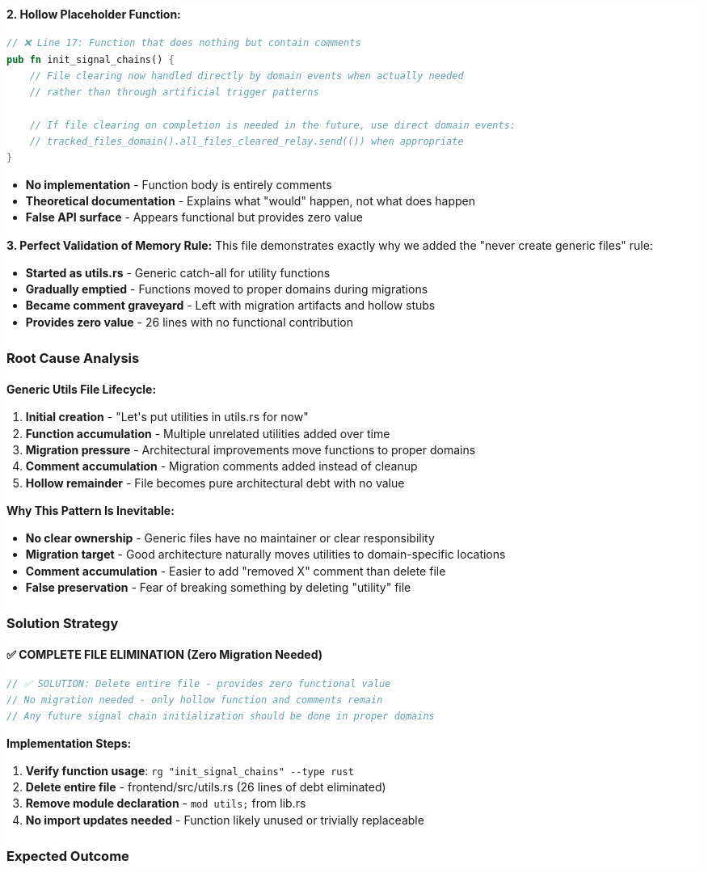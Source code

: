 **2. Hollow Placeholder Function:**
```rust
// ❌ Line 17: Function that does nothing but contain comments
pub fn init_signal_chains() {
    // File clearing now handled directly by domain events when actually needed
    // rather than through artificial trigger patterns
    
    // If file clearing on completion is needed in the future, use direct domain events:
    // tracked_files_domain().all_files_cleared_relay.send(()) when appropriate
}
```
- **No implementation** - Function body is entirely comments
- **Theoretical documentation** - Explains what "would" happen, not what does happen
- **False API surface** - Appears functional but provides zero value

**3. Perfect Validation of Memory Rule:**
This file demonstrates exactly why we added the "never create generic files" rule:
- **Started as utils.rs** - Generic catch-all for utility functions
- **Gradually emptied** - Functions moved to proper domains during migrations
- **Became comment graveyard** - Left with migration artifacts and hollow stubs
- **Provides zero value** - 26 lines with no functional contribution

### Root Cause Analysis

**Generic Utils File Lifecycle:**
1. **Initial creation** - "Let's put utilities in utils.rs for now"
2. **Function accumulation** - Multiple unrelated utilities added over time
3. **Migration pressure** - Architectural improvements move functions to proper domains
4. **Comment accumulation** - Migration comments added instead of cleanup
5. **Hollow remainder** - File becomes pure architectural debt with no value

**Why This Pattern Is Inevitable:**
- **No clear ownership** - Generic files have no maintainer or clear responsibility
- **Migration target** - Good architecture naturally moves utilities to domain-specific locations
- **Comment accumulation** - Easier to add "removed X" comment than delete file
- **False preservation** - Fear of breaking something by deleting "utility" file

### Solution Strategy

**✅ COMPLETE FILE ELIMINATION (Zero Migration Needed)**

```rust
// ✅ SOLUTION: Delete entire file - provides zero functional value
// No migration needed - only hollow function and comments remain
// Any future signal chain initialization should be done in proper domains
```

**Implementation Steps:**
1. **Verify function usage**: `rg "init_signal_chains" --type rust`
2. **Delete entire file** - frontend/src/utils.rs (26 lines of debt eliminated)
3. **Remove module declaration** - `mod utils;` from lib.rs
4. **No import updates needed** - Function likely unused or trivially replaceable

### Expected Outcome
